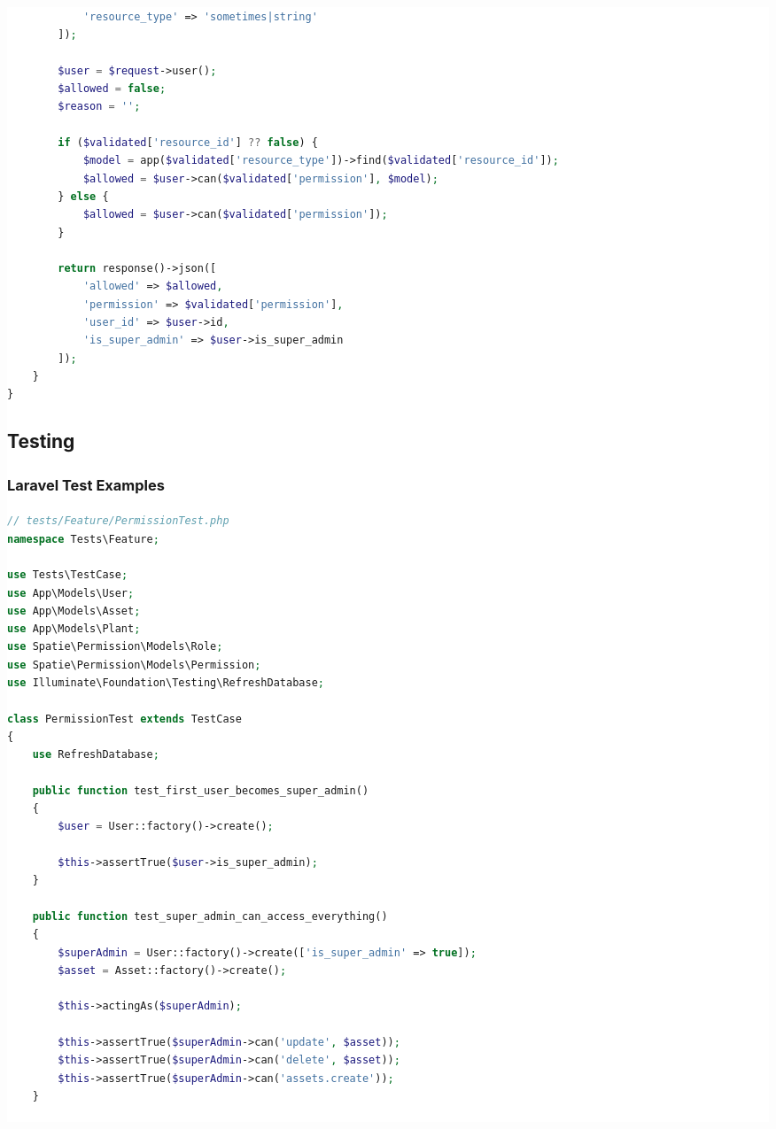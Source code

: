```php
            'resource_type' => 'sometimes|string'
        ]);
        
        $user = $request->user();
        $allowed = false;
        $reason = '';
        
        if ($validated['resource_id'] ?? false) {
            $model = app($validated['resource_type'])->find($validated['resource_id']);
            $allowed = $user->can($validated['permission'], $model);
        } else {
            $allowed = $user->can($validated['permission']);
        }
        
        return response()->json([
            'allowed' => $allowed,
            'permission' => $validated['permission'],
            'user_id' => $user->id,
            'is_super_admin' => $user->is_super_admin
        ]);
    }
}
```

## Testing

### Laravel Test Examples

```php
// tests/Feature/PermissionTest.php
namespace Tests\Feature;

use Tests\TestCase;
use App\Models\User;
use App\Models\Asset;
use App\Models\Plant;
use Spatie\Permission\Models\Role;
use Spatie\Permission\Models\Permission;
use Illuminate\Foundation\Testing\RefreshDatabase;

class PermissionTest extends TestCase
{
    use RefreshDatabase;
    
    public function test_first_user_becomes_super_admin()
    {
        $user = User::factory()->create();
        
        $this->assertTrue($user->is_super_admin);
    }
    
    public function test_super_admin_can_access_everything()
    {
        $superAdmin = User::factory()->create(['is_super_admin' => true]);
        $asset = Asset::factory()->create();
        
        $this->actingAs($superAdmin);
        
        $this->assertTrue($superAdmin->can('update', $asset));
        $this->assertTrue($superAdmin->can('delete', $asset));
        $this->assertTrue($superAdmin->can('assets.create'));
    }
    
```